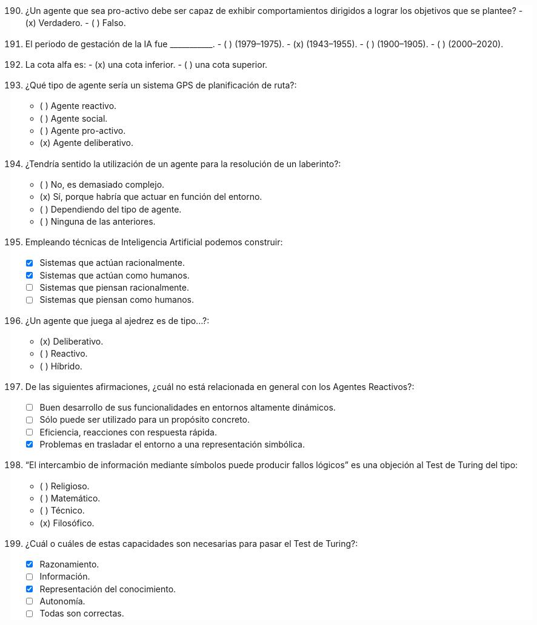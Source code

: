 190. ¿Un agente que sea pro-activo debe ser capaz de exhibir comportamientos dirigidos a lograr los objetivos que se plantee?
    - (x) Verdadero.
    - ( ) Falso.

191. El periodo de gestación de la IA fue ___________.
    - ( ) (1979–1975).
    - (x) (1943–1955).
    - ( ) (1900–1905).
    - ( ) (2000–2020).

192. La cota alfa es:
    - (x) una cota inferior.
    - ( ) una cota superior.




1. ¿Qué tipo de agente sería un sistema GPS de planificación de ruta?:
    - ( ) Agente reactivo.
    - ( ) Agente social.
    - ( ) Agente pro-activo.
    - (x) Agente deliberativo.

2. ¿Tendría sentido la utilización de un agente para la resolución de un laberinto?:
    - ( ) No, es demasiado complejo.
    - (x) Sí, porque habría que actuar en función del entorno.
    - ( ) Dependiendo del tipo de agente.
    - ( ) Ninguna de las anteriores.

3. Empleando técnicas de Inteligencia Artificial podemos construir:
    - [x] Sistemas que actúan racionalmente.
    - [x] Sistemas que actúan como humanos.
    - [ ] Sistemas que piensan racionalmente.
    - [ ] Sistemas que piensan como humanos.

4. ¿Un agente que juega al ajedrez es de tipo...?:
    - (x) Deliberativo.
    - ( ) Reactivo.
    - ( ) Híbrido.

5.  De las siguientes afirmaciones, ¿cuál no está relacionada en general con los Agentes Reactivos?:
    - [ ] Buen desarrollo de sus funcionalidades en entornos altamente dinámicos.
    - [ ] Sólo puede ser utilizado para un propósito concreto.
    - [ ] Eficiencia, reacciones con respuesta rápida.
    - [x] Problemas en trasladar el entorno a una representación simbólica.

6.  “El intercambio de información mediante símbolos puede producir fallos lógicos” es una objeción al Test de Turing del tipo:
    - ( ) Religioso.
    - ( ) Matemático.
    - ( ) Técnico.
    - (x) Filosófico.

7.  ¿Cuál o cuáles de estas capacidades son necesarias para pasar el Test de Turing?:
    - [x] Razonamiento.
    - [ ] Información.
    - [x] Representación del conocimiento.
    - [ ] Autonomía.
    - [ ] Todas son correctas.
